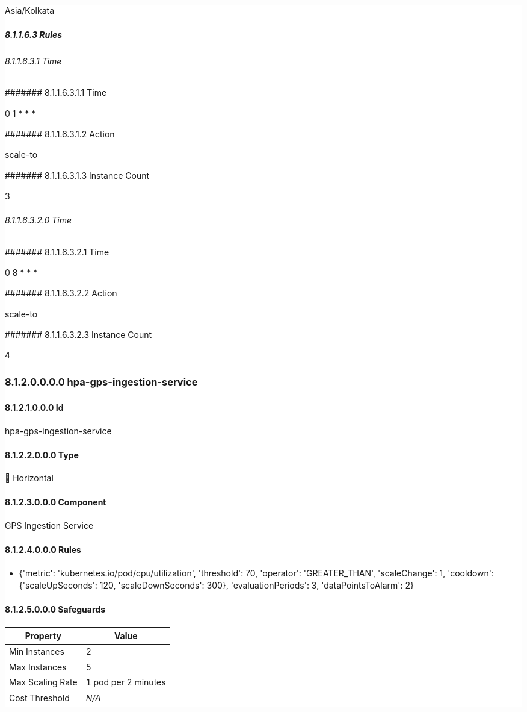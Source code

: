 Asia/Kolkata

##### 8.1.1.6.3 Rules

###### 8.1.1.6.3.1 Time

####### 8.1.1.6.3.1.1 Time

0 1 * * *

####### 8.1.1.6.3.1.2 Action

scale-to

####### 8.1.1.6.3.1.3 Instance Count

3

###### 8.1.1.6.3.2.0 Time

####### 8.1.1.6.3.2.1 Time

0 8 * * *

####### 8.1.1.6.3.2.2 Action

scale-to

####### 8.1.1.6.3.2.3 Instance Count

4

### 8.1.2.0.0.0.0 hpa-gps-ingestion-service

#### 8.1.2.1.0.0.0 Id

hpa-gps-ingestion-service

#### 8.1.2.2.0.0.0 Type

🔹 Horizontal

#### 8.1.2.3.0.0.0 Component

GPS Ingestion Service

#### 8.1.2.4.0.0.0 Rules

- {'metric': 'kubernetes.io/pod/cpu/utilization', 'threshold': 70, 'operator': 'GREATER_THAN', 'scaleChange': 1, 'cooldown': {'scaleUpSeconds': 120, 'scaleDownSeconds': 300}, 'evaluationPeriods': 3, 'dataPointsToAlarm': 2}

#### 8.1.2.5.0.0.0 Safeguards

| Property | Value |
|----------|-------|
| Min Instances | 2 |
| Max Instances | 5 |
| Max Scaling Rate | 1 pod per 2 minutes |
| Cost Threshold | *N/A* |
